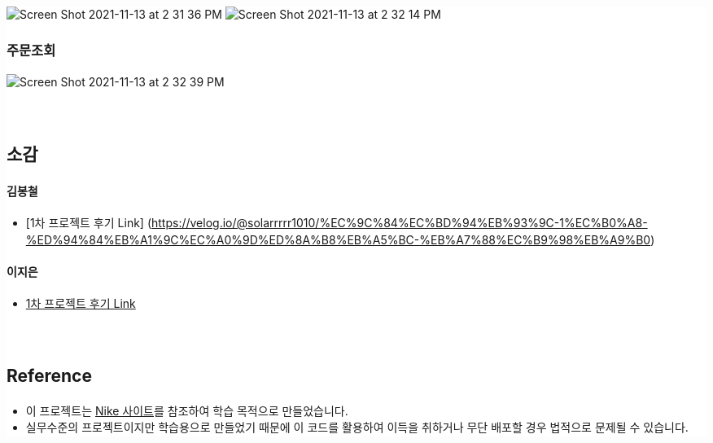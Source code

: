 <img width="1440" alt="Screen Shot 2021-11-13 at 2 31 36 PM" src="https://user-images.githubusercontent.com/22067260/141607177-7a4748f3-64c1-4229-a2ad-499d6b9d5896.png">


<img width="1440" alt="Screen Shot 2021-11-13 at 2 32 14 PM" src="https://user-images.githubusercontent.com/22067260/141607185-73b62508-a4b5-4baf-8dd6-82cec09a5d3e.png">


### 주문조회

<img width="1440" alt="Screen Shot 2021-11-13 at 2 32 39 PM" src="https://user-images.githubusercontent.com/22067260/141607195-163b8458-bfae-41a8-9f60-6c1732d00bb6.png">


&nbsp;


## 소감

#### 김봉철
- [1차 프로젝트 후기 Link] (https://velog.io/@solarrrrr1010/%EC%9C%84%EC%BD%94%EB%93%9C-1%EC%B0%A8-%ED%94%84%EB%A1%9C%EC%A0%9D%ED%8A%B8%EB%A5%BC-%EB%A7%88%EC%B9%98%EB%A9%B0)

#### 이지은
- [1차 프로젝트 후기 Link](https://jeleedev.tistory.com/158)

&nbsp;

## Reference

- 이 프로젝트는 [Nike 사이트]()를 참조하여 학습 목적으로 만들었습니다.
- 실무수준의 프로젝트이지만 학습용으로 만들었기 때문에 이 코드를 활용하여 이득을 취하거나 무단 배포할 경우 법적으로 문제될 수 있습니다.
